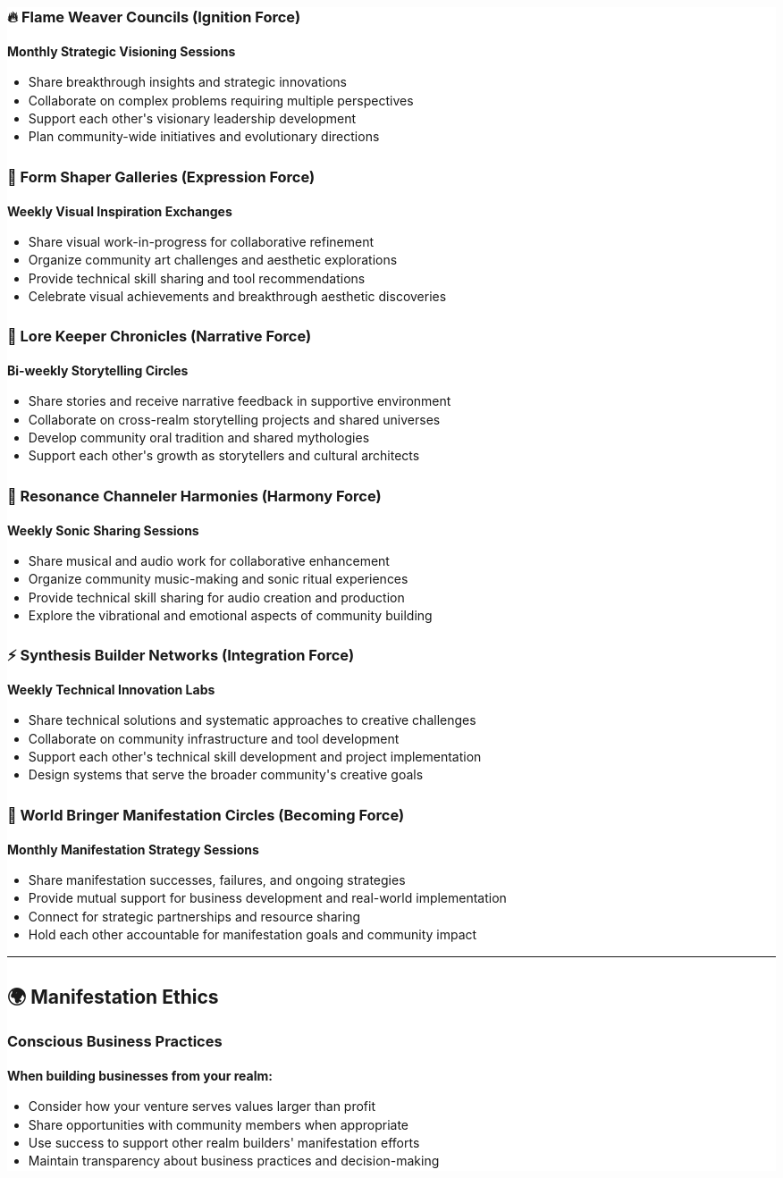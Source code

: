 ### 🔥 Flame Weaver Councils (Ignition Force)
**Monthly Strategic Visioning Sessions**
- Share breakthrough insights and strategic innovations
- Collaborate on complex problems requiring multiple perspectives
- Support each other's visionary leadership development
- Plan community-wide initiatives and evolutionary directions

### 🎨 Form Shaper Galleries (Expression Force)
**Weekly Visual Inspiration Exchanges**
- Share visual work-in-progress for collaborative refinement
- Organize community art challenges and aesthetic explorations
- Provide technical skill sharing and tool recommendations
- Celebrate visual achievements and breakthrough aesthetic discoveries

### 📜 Lore Keeper Chronicles (Narrative Force)  
**Bi-weekly Storytelling Circles**
- Share stories and receive narrative feedback in supportive environment
- Collaborate on cross-realm storytelling projects and shared universes
- Develop community oral tradition and shared mythologies
- Support each other's growth as storytellers and cultural architects

### 🎵 Resonance Channeler Harmonies (Harmony Force)
**Weekly Sonic Sharing Sessions**
- Share musical and audio work for collaborative enhancement
- Organize community music-making and sonic ritual experiences
- Provide technical skill sharing for audio creation and production
- Explore the vibrational and emotional aspects of community building

### ⚡ Synthesis Builder Networks (Integration Force)
**Weekly Technical Innovation Labs**
- Share technical solutions and systematic approaches to creative challenges
- Collaborate on community infrastructure and tool development
- Support each other's technical skill development and project implementation
- Design systems that serve the broader community's creative goals

### 🚀 World Bringer Manifestation Circles (Becoming Force)
**Monthly Manifestation Strategy Sessions**
- Share manifestation successes, failures, and ongoing strategies
- Provide mutual support for business development and real-world implementation
- Connect for strategic partnerships and resource sharing
- Hold each other accountable for manifestation goals and community impact

---

## 🌍 Manifestation Ethics

### Conscious Business Practices

**When building businesses from your realm:**
- Consider how your venture serves values larger than profit
- Share opportunities with community members when appropriate
- Use success to support other realm builders' manifestation efforts
- Maintain transparency about business practices and decision-making
